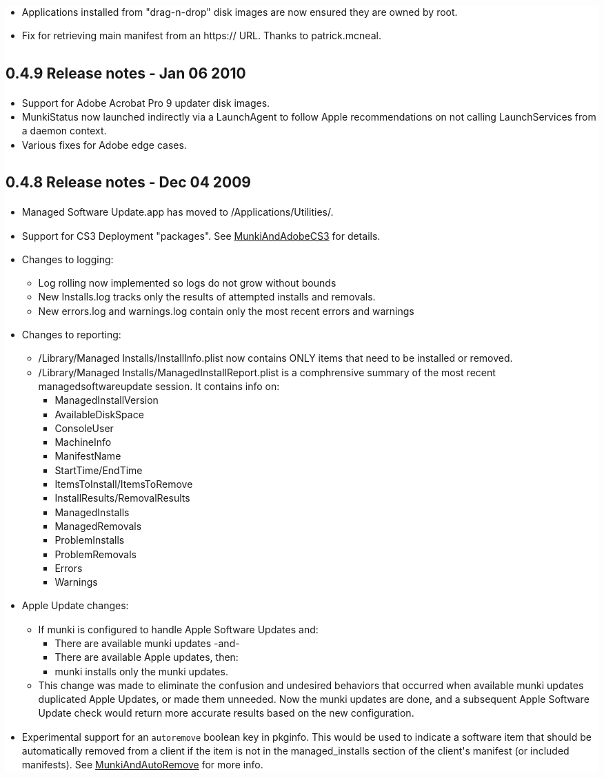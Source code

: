   * Applications installed from "drag-n-drop" disk images are now ensured they are owned by root.

  * Fix for retrieving main manifest from an https:// URL. Thanks to patrick.mcneal.

## 0.4.9 Release notes - Jan 06 2010 ##

  * Support for Adobe Acrobat Pro 9 updater disk images.
  * MunkiStatus now launched indirectly via a LaunchAgent to follow Apple recommendations on not calling LaunchServices from a daemon context.
  * Various fixes for Adobe edge cases.

## 0.4.8 Release notes - Dec 04 2009 ##

  * Managed Software Update.app has moved to /Applications/Utilities/.

  * Support for CS3 Deployment "packages". See [MunkiAndAdobeCS3](MunkiAndAdobeCS3.md) for details.

  * Changes to logging:
    * Log rolling now implemented so logs do not grow without bounds
    * New Installs.log tracks only the results of attempted installs and removals.
    * New errors.log and warnings.log contain only the most recent errors and warnings

  * Changes to reporting:
    * /Library/Managed Installs/InstallInfo.plist now contains ONLY items that need to be installed or removed.
    * /Library/Managed Installs/ManagedInstallReport.plist is a comphrensive summary of the most recent managedsoftwareupdate session. It contains info on:
      * ManagedInstallVersion
      * AvailableDiskSpace
      * ConsoleUser
      * MachineInfo
      * ManifestName
      * StartTime/EndTime
      * ItemsToInstall/ItemsToRemove
      * InstallResults/RemovalResults
      * ManagedInstalls
      * ManagedRemovals
      * ProblemInstalls
      * ProblemRemovals
      * Errors
      * Warnings

  * Apple Update changes:
    * If munki is configured to handle Apple Software Updates and:
      * There are available munki updates -and-
      * There are available Apple updates, then:
      * munki installs only the munki updates.
    * This change was made to eliminate the confusion and undesired behaviors that occurred when available munki updates duplicated Apple Updates, or made them unneeded.  Now the munki updates are done, and a subsequent Apple Software Update check would return more accurate results based on the new configuration.

  * Experimental support for an `autoremove` boolean key in pkginfo. This would be used to indicate a software item that should be automatically removed from a client if the item is not in the managed\_installs section of the client's manifest (or included manifests).  See [MunkiAndAutoRemove](MunkiAndAutoRemove.md) for more info.
